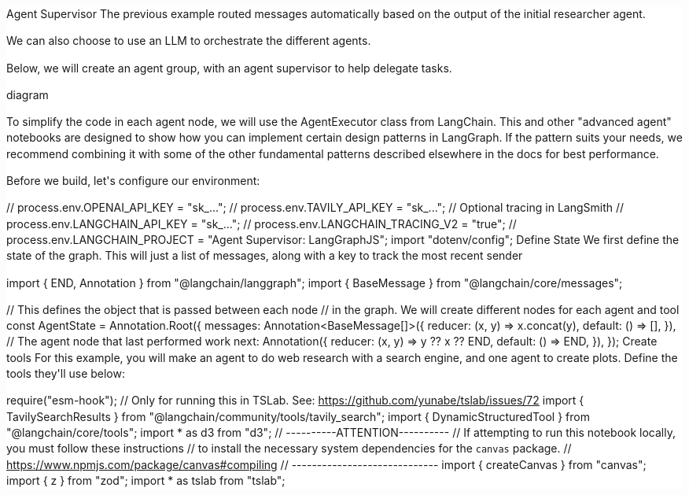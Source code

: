 Agent Supervisor
The previous example routed messages automatically based on the output of the initial researcher agent.

We can also choose to use an LLM to orchestrate the different agents.

Below, we will create an agent group, with an agent supervisor to help delegate tasks.

diagram

To simplify the code in each agent node, we will use the AgentExecutor class from LangChain. This and other "advanced agent" notebooks are designed to show how you can implement certain design patterns in LangGraph. If the pattern suits your needs, we recommend combining it with some of the other fundamental patterns described elsewhere in the docs for best performance.

Before we build, let's configure our environment:

// process.env.OPENAI_API_KEY = "sk_...";
// process.env.TAVILY_API_KEY = "sk_...";
// Optional tracing in LangSmith
// process.env.LANGCHAIN_API_KEY = "sk_...";
// process.env.LANGCHAIN_TRACING_V2 = "true";
// process.env.LANGCHAIN_PROJECT = "Agent Supervisor: LangGraphJS";
import "dotenv/config";
Define State
We first define the state of the graph. This will just a list of messages, along with a key to track the most recent sender

import { END, Annotation } from "@langchain/langgraph";
import { BaseMessage } from "@langchain/core/messages";

// This defines the object that is passed between each node
// in the graph. We will create different nodes for each agent and tool
const AgentState = Annotation.Root({
  messages: Annotation<BaseMessage[]>({
    reducer: (x, y) => x.concat(y),
    default: () => [],
  }),
  // The agent node that last performed work
  next: Annotation<string>({
    reducer: (x, y) => y ?? x ?? END,
    default: () => END,
  }),
});
Create tools
For this example, you will make an agent to do web research with a search engine, and one agent to create plots. Define the tools they'll use below:

require("esm-hook"); // Only for running this in TSLab. See: https://github.com/yunabe/tslab/issues/72
import { TavilySearchResults } from "@langchain/community/tools/tavily_search";
import { DynamicStructuredTool } from "@langchain/core/tools";
import * as d3 from "d3";
// ----------ATTENTION----------
// If attempting to run this notebook locally, you must follow these instructions
// to install the necessary system dependencies for the `canvas` package.
// https://www.npmjs.com/package/canvas#compiling
// -----------------------------
import { createCanvas } from "canvas";
import { z } from "zod";
import * as tslab from "tslab";
